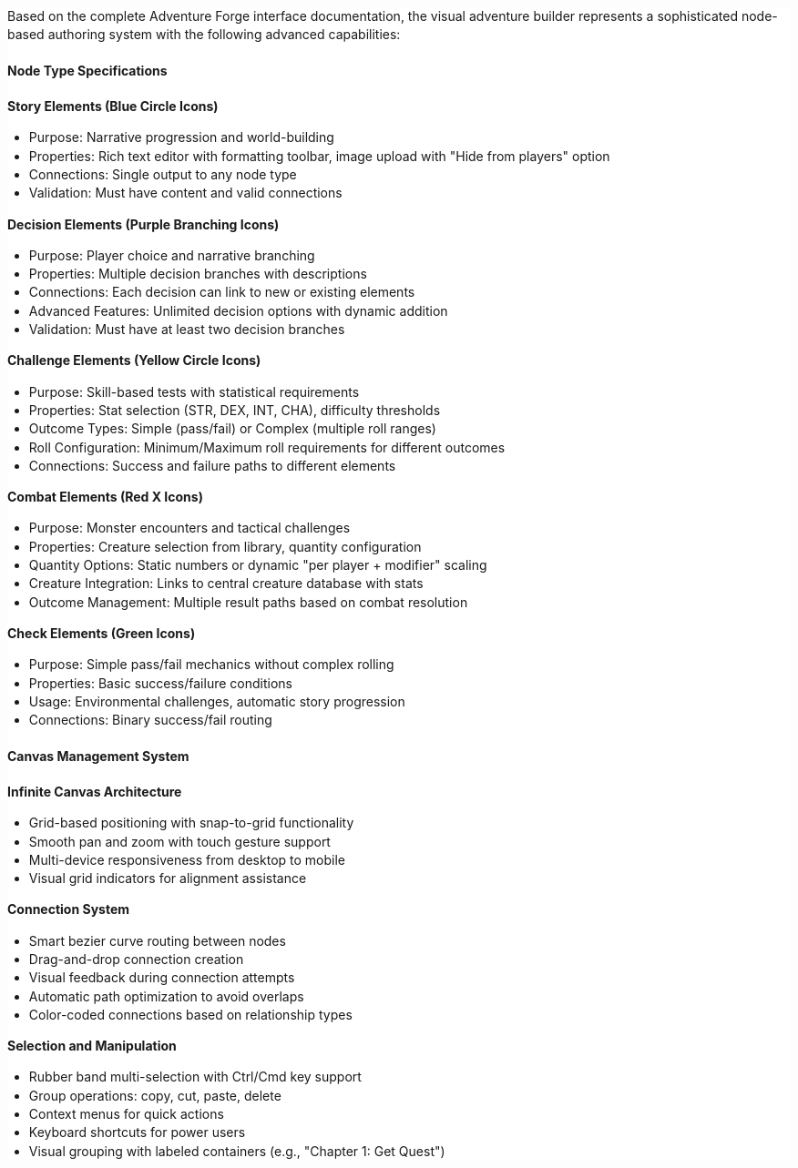Based on the complete Adventure Forge interface documentation, the visual adventure builder represents a sophisticated node-based authoring system with the following advanced capabilities:

#### Node Type Specifications

**Story Elements (Blue Circle Icons)**
- Purpose: Narrative progression and world-building
- Properties: Rich text editor with formatting toolbar, image upload with "Hide from players" option
- Connections: Single output to any node type
- Validation: Must have content and valid connections

**Decision Elements (Purple Branching Icons)**  
- Purpose: Player choice and narrative branching
- Properties: Multiple decision branches with descriptions
- Connections: Each decision can link to new or existing elements
- Advanced Features: Unlimited decision options with dynamic addition
- Validation: Must have at least two decision branches

**Challenge Elements (Yellow Circle Icons)**
- Purpose: Skill-based tests with statistical requirements
- Properties: Stat selection (STR, DEX, INT, CHA), difficulty thresholds
- Outcome Types: Simple (pass/fail) or Complex (multiple roll ranges)
- Roll Configuration: Minimum/Maximum roll requirements for different outcomes
- Connections: Success and failure paths to different elements

**Combat Elements (Red X Icons)**
- Purpose: Monster encounters and tactical challenges
- Properties: Creature selection from library, quantity configuration
- Quantity Options: Static numbers or dynamic "per player + modifier" scaling
- Creature Integration: Links to central creature database with stats
- Outcome Management: Multiple result paths based on combat resolution

**Check Elements (Green Icons)**
- Purpose: Simple pass/fail mechanics without complex rolling
- Properties: Basic success/failure conditions
- Usage: Environmental challenges, automatic story progression
- Connections: Binary success/fail routing

#### Canvas Management System

**Infinite Canvas Architecture**
- Grid-based positioning with snap-to-grid functionality
- Smooth pan and zoom with touch gesture support
- Multi-device responsiveness from desktop to mobile
- Visual grid indicators for alignment assistance

**Connection System**
- Smart bezier curve routing between nodes
- Drag-and-drop connection creation
- Visual feedback during connection attempts
- Automatic path optimization to avoid overlaps
- Color-coded connections based on relationship types

**Selection and Manipulation**
- Rubber band multi-selection with Ctrl/Cmd key support
- Group operations: copy, cut, paste, delete
- Context menus for quick actions
- Keyboard shortcuts for power users
- Visual grouping with labeled containers (e.g., "Chapter 1: Get Quest")
